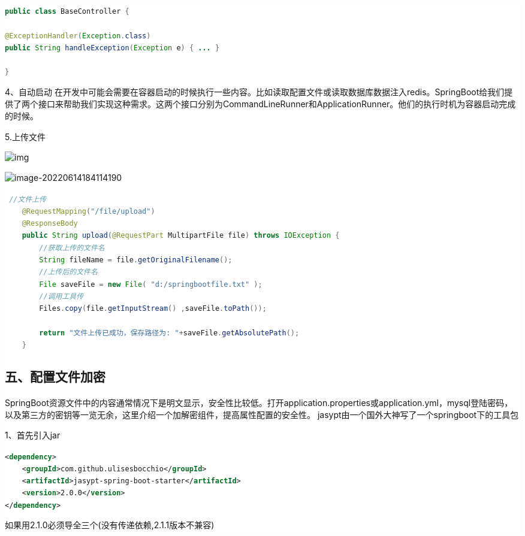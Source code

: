 ```java
public class BaseController {

@ExceptionHandler(Exception.class)
public String handleException(Exception e) { ... }

}
```

4、自动启动
   在开发中可能会需要在容器启动的时候执行一些内容。比如读取配置文件或读取数据库数据注入redis。SpringBoot给我们提供了两个接口来帮助我们实现这种需求。这两个接口分别为CommandLineRunner和ApplicationRunner。他们的执行时机为容器启动完成的时候。

5.上传文件

![img](file:///C:\Users\20936\AppData\Roaming\Tencent\Users\2093627508\QQ\WinTemp\RichOle\FXT{2`Q~YZU7QFCVMHUZJW0.png)

![image-20220614184114190](C:/Users/20936/AppData/Roaming/Typora/typora-user-images/image-20220614184114190.png)

```java
 //文件上传
    @RequestMapping("/file/upload")
    @ResponseBody
    public String upload(@RequestPart MultipartFile file) throws IOException {
        //获取上传的文件名
        String fileName = file.getOriginalFilename();
        //上传后的文件名
        File saveFile = new File( "d:/springbootfile.txt" );
        //调用工具传
        Files.copy(file.getInputStream() ,saveFile.toPath());
        
        return "文件上传已成功，保存路径为: "+saveFile.getAbsolutePath();
    }

```



## 五、配置文件加密

SpringBoot资源文件中的内容通常情况下是明文显示，安全性比较低。打开application.properties或application.yml，mysql登陆密码，以及第三方的密钥等一览无余，这里介绍一个加解密组件，提高属性配置的安全性。
jasypt由一个国外大神写了一个springboot下的工具包

1、首先引入jar

```xml
<dependency>
	<groupId>com.github.ulisesbocchio</groupId>
	<artifactId>jasypt-spring-boot-starter</artifactId>
	<version>2.0.0</version>	
</dependency>
```

如果用2.1.0必须导全三个(没有传递依赖,2.1.1版本不兼容)
